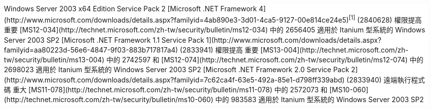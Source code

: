 <tr class="alternateRow">
<td style="border:1px solid black;">
Windows Server 2003 x64 Edition Service Pack 2
</td>
<td style="border:1px solid black;">
[Microsoft .NET Framework 4](http://www.microsoft.com/downloads/details.aspx?familyid=4ab890e3-3d01-4ca5-9127-00e814ce24e5)<sup>[1]</sup>
(2840628)
</td>
<td style="border:1px solid black;">
權限提高
</td>
<td style="border:1px solid black;">
重要
</td>
<td style="border:1px solid black;">
[MS12-034](http://technet.microsoft.com/zh-tw/security/bulletin/ms12-034) 中的 2656405
</td>
</tr>
<tr>
<td style="border:1px solid black;">
適用於 Itanium 型系統的 Windows Server 2003 SP2
</td>
<td style="border:1px solid black;">
[Microsoft .NET Framework 1.1 Service Pack 1](http://www.microsoft.com/downloads/details.aspx?familyid=aa80223d-56e6-4847-9f03-883b717817a4)  
(2833941)
</td>
<td style="border:1px solid black;">
權限提高
</td>
<td style="border:1px solid black;">
重要
</td>
<td style="border:1px solid black;">
[MS13-004](http://technet.microsoft.com/zh-tw/security/bulletin/ms13-004) 中的 2742597 和 [MS12-074](http://technet.microsoft.com/zh-tw/security/bulletin/ms12-074) 中的 2698023
</td>
</tr>
<tr class="alternateRow">
<td style="border:1px solid black;">
適用於 Itanium 型系統的 Windows Server 2003 SP2
</td>
<td style="border:1px solid black;">
[Microsoft .NET Framework 2.0 Service Pack 2](http://www.microsoft.com/downloads/details.aspx?familyid=7c62ca4f-63e5-492a-85e1-d798ff339abd)  
(2833940)
</td>
<td style="border:1px solid black;">
遠端執行程式碼
</td>
<td style="border:1px solid black;">
重大
</td>
<td style="border:1px solid black;">
[MS11-078](http://technet.microsoft.com/zh-tw/security/bulletin/ms11-078) 中的 2572073 和 [MS10-060](http://technet.microsoft.com/zh-tw/security/bulletin/ms10-060) 中的 983583
</td>
</tr>
<tr>
<td style="border:1px solid black;">
適用於 Itanium 型系統的 Windows Server 2003 SP2
</td>
<td style="border:1px solid black;">